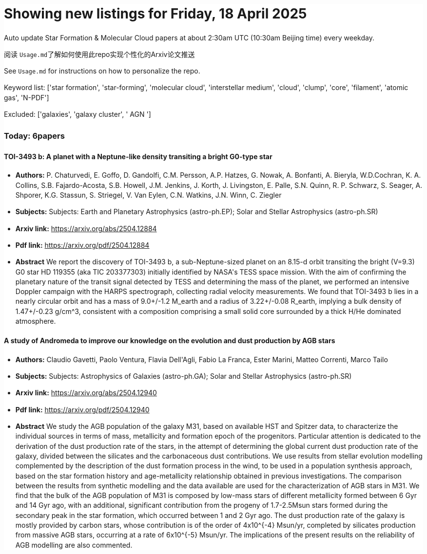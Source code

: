 # Showing new listings for Friday, 18 April 2025
Auto update Star Formation & Molecular Cloud papers at about 2:30am UTC (10:30am Beijing time) every weekday.


阅读 `Usage.md`了解如何使用此repo实现个性化的Arxiv论文推送

See `Usage.md` for instructions on how to personalize the repo. 


Keyword list: ['star formation', 'star-forming', 'molecular cloud', 'interstellar medium', 'cloud', 'clump', 'core', 'filament', 'atomic gas', 'N-PDF']


Excluded: ['galaxies', 'galaxy cluster', ' AGN ']


### Today: 6papers 
#### TOI-3493 b: A planet with a Neptune-like density transiting a bright G0-type star
 - **Authors:** P. Chaturvedi, E. Goffo, D. Gandolfi, C.M. Persson, A.P. Hatzes, G. Nowak, A. Bonfanti, A. Bieryla, W.D.Cochran, K. A. Collins, S.B. Fajardo-Acosta, S.B. Howell, J.M. Jenkins, J. Korth, J. Livingston, E. Palle, S.N. Quinn, R. P. Schwarz, S. Seager, A. Shporer, K.G. Stassun, S. Striegel, V. Van Eylen, C.N. Watkins, J.N. Winn, C. Ziegler
 - **Subjects:** Subjects:
Earth and Planetary Astrophysics (astro-ph.EP); Solar and Stellar Astrophysics (astro-ph.SR)
 - **Arxiv link:** https://arxiv.org/abs/2504.12884

 - **Pdf link:** https://arxiv.org/pdf/2504.12884

 - **Abstract**
 We report the discovery of TOI-3493 b, a sub-Neptune-sized planet on an 8.15-d orbit transiting the bright (V=9.3) G0 star HD 119355 (aka TIC 203377303) initially identified by NASA's TESS space mission. With the aim of confirming the planetary nature of the transit signal detected by TESS and determining the mass of the planet, we performed an intensive Doppler campaign with the HARPS spectrograph, collecting radial velocity measurements. We found that TOI-3493 b lies in a nearly circular orbit and has a mass of 9.0+/-1.2 M_earth and a radius of 3.22+/-0.08 R_earth, implying a bulk density of 1.47+/-0.23 g/cm^3, consistent with a composition comprising a small solid core surrounded by a thick H/He dominated atmosphere.
#### A study of Andromeda to improve our knowledge on the evolution and dust production by AGB stars
 - **Authors:** Claudio Gavetti, Paolo Ventura, Flavia Dell'Agli, Fabio La Franca, Ester Marini, Matteo Correnti, Marco Tailo
 - **Subjects:** Subjects:
Astrophysics of Galaxies (astro-ph.GA); Solar and Stellar Astrophysics (astro-ph.SR)
 - **Arxiv link:** https://arxiv.org/abs/2504.12940

 - **Pdf link:** https://arxiv.org/pdf/2504.12940

 - **Abstract**
 We study the AGB population of the galaxy M31, based on available HST and Spitzer data, to characterize the individual sources in terms of mass, metallicity and formation epoch of the progenitors. Particular attention is dedicated to the derivation of the dust production rate of the stars, in the attempt of determining the global current dust production rate of the galaxy, divided between the silicates and the carbonaceous dust contributions. We use results from stellar evolution modelling complemented by the description of the dust formation process in the wind, to be used in a population synthesis approach, based on the star formation history and age-metallicity relationship obtained in previous investigations. The comparison between the results from synthetic modelling and the data available are used for the characterization of AGB stars in M31. We find that the bulk of the AGB population of M31 is composed by low-mass stars of different metallicity formed between 6 Gyr and 14 Gyr ago, with an additional, significant contribution from the progeny of 1.7-2.5Msun stars formed during the secondary peak in the star formation, which occurred between 1 and 2 Gyr ago. The dust production rate of the galaxy is mostly provided by carbon stars, whose contribution is of the order of 4x10^{-4} Msun/yr, completed by silicates production from massive AGB stars, occurring at a rate of 6x10^{-5} Msun/yr. The implications of the present results on the reliability of AGB modelling are also commented.